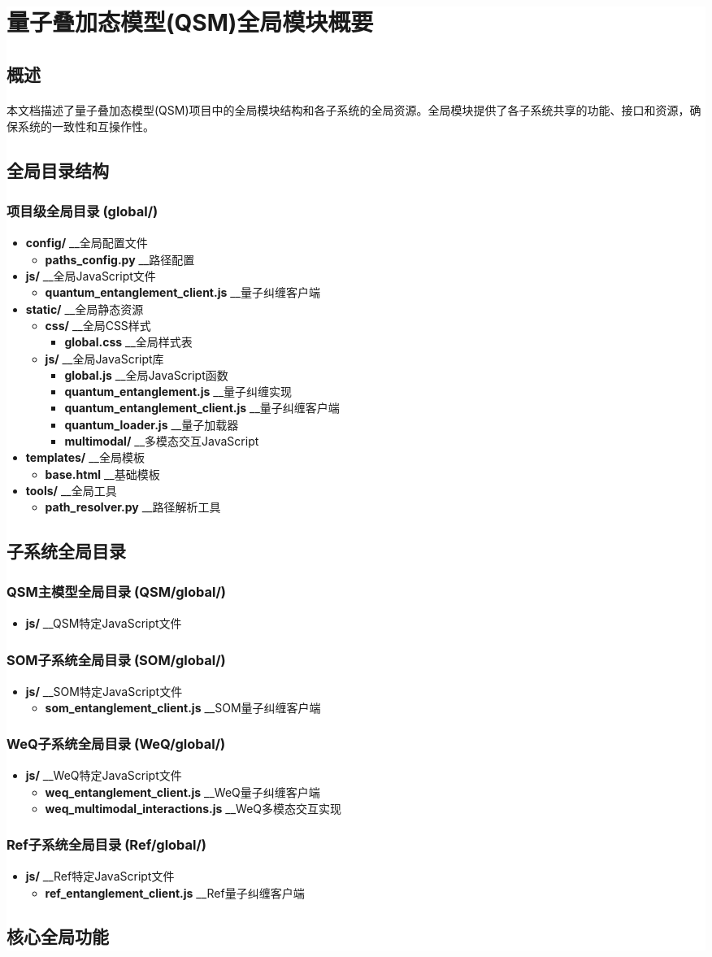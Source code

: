 # 量子叠加态模型(QSM)全局模块概要

## 概述
本文档描述了量子叠加态模型(QSM)项目中的全局模块结构和各子系统的全局资源。全局模块提供了各子系统共享的功能、接口和资源，确保系统的一致性和互操作性。

## 全局目录结构

### 项目级全局目录 (global/)
- **config/**  __全局配置文件
  - **paths_config.py**  __路径配置
- **js/**  __全局JavaScript文件
  - **quantum_entanglement_client.js**  __量子纠缠客户端
- **static/**  __全局静态资源
  - **css/**  __全局CSS样式
    - **global.css**  __全局样式表
  - **js/**  __全局JavaScript库
    - **global.js**  __全局JavaScript函数
    - **quantum_entanglement.js**  __量子纠缠实现
    - **quantum_entanglement_client.js**  __量子纠缠客户端
    - **quantum_loader.js**  __量子加载器
    - **multimodal/**  __多模态交互JavaScript
- **templates/**  __全局模板
  - **base.html**  __基础模板
- **tools/**  __全局工具
  - **path_resolver.py**  __路径解析工具

## 子系统全局目录

### QSM主模型全局目录 (QSM/global/)
- **js/**  __QSM特定JavaScript文件

### SOM子系统全局目录 (SOM/global/)
- **js/**  __SOM特定JavaScript文件
  - **som_entanglement_client.js**  __SOM量子纠缠客户端

### WeQ子系统全局目录 (WeQ/global/)
- **js/**  __WeQ特定JavaScript文件
  - **weq_entanglement_client.js**  __WeQ量子纠缠客户端
  - **weq_multimodal_interactions.js**  __WeQ多模态交互实现

### Ref子系统全局目录 (Ref/global/)
- **js/**  __Ref特定JavaScript文件
  - **ref_entanglement_client.js**  __Ref量子纠缠客户端

## 核心全局功能
